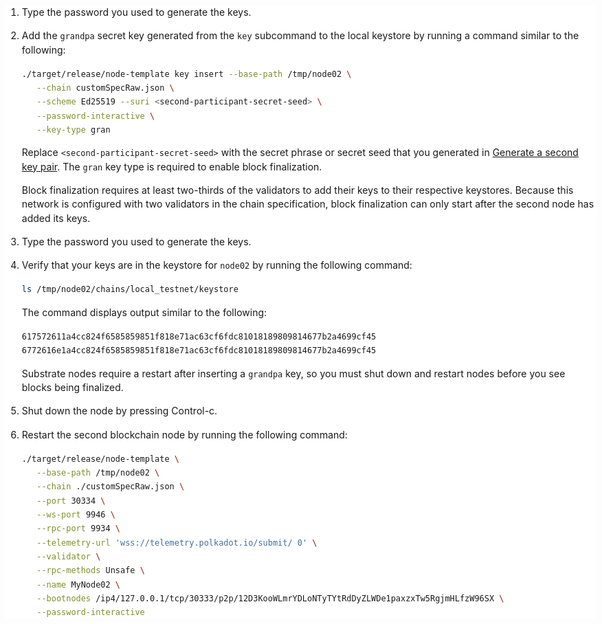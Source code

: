 1. Type the password you used to generate the keys.

1. Add the `grandpa` secret key generated from the `key` subcommand to the local keystore by running a command similar to the following:

   ```bash
   ./target/release/node-template key insert --base-path /tmp/node02 \
      --chain customSpecRaw.json \
      --scheme Ed25519 --suri <second-participant-secret-seed> \
      --password-interactive \
      --key-type gran
   ```

   Replace `<second-participant-secret-seed>` with the secret phrase or secret seed that you generated in [Generate a second key pair](#generate-a-second-set-of-keys).
   The `gran` key type is required to enable block finalization.

   Block finalization requires at least two-thirds of the validators to add their keys to their respective keystores.
   Because this network is configured with two validators in the chain specification, block finalization can only start after the second node has added its keys.

1. Type the password you used to generate the keys.

1. Verify that your keys are in the keystore for `node02` by running the following command:

   ```bash
   ls /tmp/node02/chains/local_testnet/keystore
   ```

   The command displays output similar to the following:

   ```text
   617572611a4cc824f6585859851f818e71ac63cf6fdc81018189809814677b2a4699cf45
   6772616e1a4cc824f6585859851f818e71ac63cf6fdc81018189809814677b2a4699cf45
   ```

   Substrate nodes require a restart after inserting a `grandpa` key, so you must shut down and restart nodes before you see blocks being finalized.

1. Shut down the node by pressing Control-c.

1. Restart the second blockchain node by running the following command:

   ```bash
   ./target/release/node-template \
      --base-path /tmp/node02 \
      --chain ./customSpecRaw.json \
      --port 30334 \
      --ws-port 9946 \
      --rpc-port 9934 \
      --telemetry-url 'wss://telemetry.polkadot.io/submit/ 0' \
      --validator \
      --rpc-methods Unsafe \
      --name MyNode02 \
      --bootnodes /ip4/127.0.0.1/tcp/30333/p2p/12D3KooWLmrYDLoNTyTYtRdDyZLWDe1paxzxTw5RgjmHLfzW96SX \
      --password-interactive
   ```
